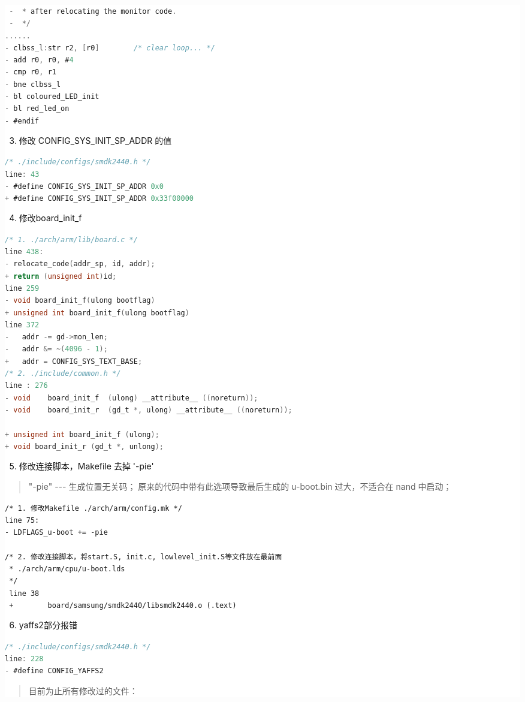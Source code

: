 ```c
 -  * after relocating the monitor code.                                  
 -  */ 
......
- clbss_l:str r2, [r0]        /* clear loop... */
- add r0, r0, #4
- cmp r0, r1
- bne clbss_l
- bl coloured_LED_init
- bl red_led_on
- #endif 
```
3. 修改 CONFIG_SYS_INIT_SP_ADDR 的值
```c
/* ./include/configs/smdk2440.h */
line: 43
- #define CONFIG_SYS_INIT_SP_ADDR 0x0
+ #define CONFIG_SYS_INIT_SP_ADDR 0x33f00000
```

4. 修改board_init_f
```c
/* 1. ./arch/arm/lib/board.c */
line 438:
- relocate_code(addr_sp, id, addr);
+ return (unsigned int)id;
line 259
- void board_init_f(ulong bootflag)
+ unsigned int board_init_f(ulong bootflag)
line 372
- 	addr -= gd->mon_len;
-	addr &= ~(4096 - 1);
+   addr = CONFIG_SYS_TEXT_BASE;
/* 2. ./include/common.h */
line : 276
- void    board_init_f  (ulong) __attribute__ ((noreturn));
- void    board_init_r  (gd_t *, ulong) __attribute__ ((noreturn));  

+ unsigned int board_init_f (ulong);
+ void board_init_r (gd_t *, unlong);


```

5. 修改连接脚本，Makefile 去掉 '-pie'
> "-pie" --- 生成位置无关码； 原来的代码中带有此选项导致最后生成的 u-boot.bin 过大，不适合在 
> nand 中启动；
```shell
/* 1. 修改Makefile ./arch/arm/config.mk */
line 75:
- LDFLAGS_u-boot += -pie

/* 2. 修改连接脚本，将start.S, init.c, lowlevel_init.S等文件放在最前面 
 * ./arch/arm/cpu/u-boot.lds
 */
 line 38
 +        board/samsung/smdk2440/libsmdk2440.o (.text)
```
6. yaffs2部分报错
```c
/* ./include/configs/smdk2440.h */
line: 228
- #define CONFIG_YAFFS2
```
> 目前为止所有修改过的文件：
>